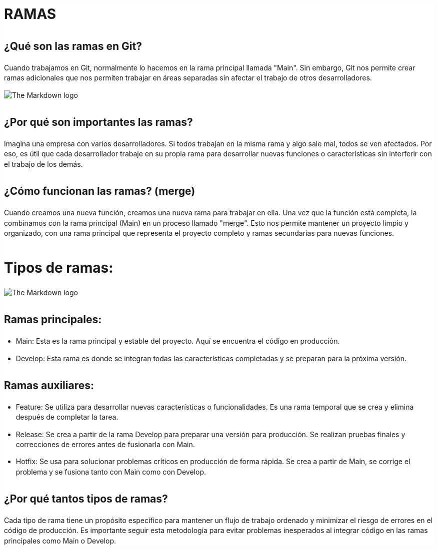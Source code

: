 # RAMAS
## ¿Qué son las ramas en Git?
Cuando trabajamos en Git, normalmente lo hacemos en la rama principal llamada "Main". Sin embargo, Git nos permite crear ramas adicionales que nos permiten trabajar en áreas separadas sin afectar el trabajo de otros desarrolladores.

![The Markdown logo](https://www.nobledesktop.com/image/gitresources/git-branches-merge.png)


## ¿Por qué son importantes las ramas?
Imagina una empresa con varios desarrolladores. Si todos trabajan en la misma rama y algo sale mal, todos se ven afectados. Por eso, es útil que cada desarrollador trabaje en su propia rama para desarrollar nuevas funciones o características sin interferir con el trabajo de los demás.

## ¿Cómo funcionan las ramas?  (merge)
Cuando creamos una nueva función, creamos una nueva rama para trabajar en ella. Una vez que la función está completa, la combinamos con la rama principal (Main) en un proceso llamado "merge". Esto nos permite mantener un proyecto limpio y organizado, con una rama principal que representa el proyecto completo y ramas secundarias para nuevas funciones.

# Tipos de ramas:
![The Markdown logo]([https://www.atatus.com/blog/content/images/2021/06/git-branch-workflow-2.png](https://miro.medium.com/v2/resize:fit:1400/1*9yJY7fyscWFUVRqnx0BM6A.png))

## Ramas principales:
* Main: Esta es la rama principal y estable del proyecto. Aquí se encuentra el código en producción.

* Develop: Esta rama es donde se integran todas las características completadas y se preparan para la próxima versión.

## Ramas auxiliares:

* Feature: Se utiliza para desarrollar nuevas características o funcionalidades. Es una rama temporal que se crea y elimina después de completar la tarea.

* Release: Se crea a partir de la rama Develop para preparar una versión para producción. Se realizan pruebas finales y correcciones de errores antes de fusionarla con Main.

* Hotfix: Se usa para solucionar problemas críticos en producción de forma rápida. Se crea a partir de Main, se corrige el problema y se fusiona tanto con Main como con Develop.

## ¿Por qué tantos tipos de ramas?
Cada tipo de rama tiene un propósito específico para mantener un flujo de trabajo ordenado y minimizar el riesgo de errores en el código de producción. Es importante seguir esta metodología para evitar problemas inesperados al integrar código en las ramas principales como Main o Develop.
